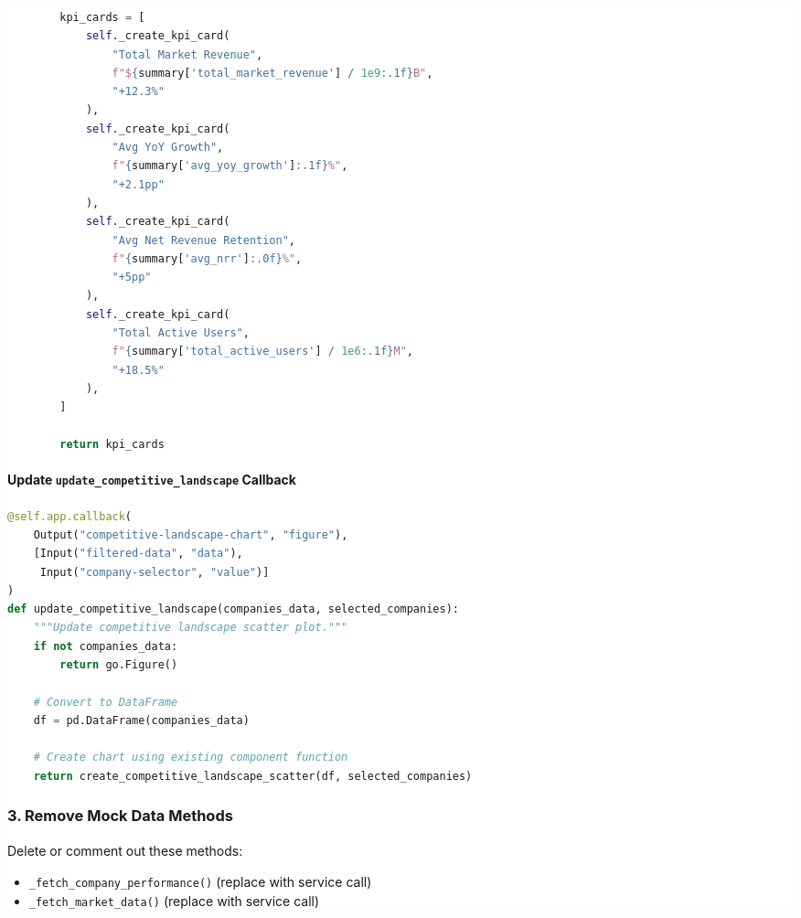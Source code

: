```python
        kpi_cards = [
            self._create_kpi_card(
                "Total Market Revenue",
                f"${summary['total_market_revenue'] / 1e9:.1f}B",
                "+12.3%"
            ),
            self._create_kpi_card(
                "Avg YoY Growth",
                f"{summary['avg_yoy_growth']:.1f}%",
                "+2.1pp"
            ),
            self._create_kpi_card(
                "Avg Net Revenue Retention",
                f"{summary['avg_nrr']:.0f}%",
                "+5pp"
            ),
            self._create_kpi_card(
                "Total Active Users",
                f"{summary['total_active_users'] / 1e6:.1f}M",
                "+18.5%"
            ),
        ]

        return kpi_cards
```

#### Update `update_competitive_landscape` Callback

```python
@self.app.callback(
    Output("competitive-landscape-chart", "figure"),
    [Input("filtered-data", "data"),
     Input("company-selector", "value")]
)
def update_competitive_landscape(companies_data, selected_companies):
    """Update competitive landscape scatter plot."""
    if not companies_data:
        return go.Figure()

    # Convert to DataFrame
    df = pd.DataFrame(companies_data)

    # Create chart using existing component function
    return create_competitive_landscape_scatter(df, selected_companies)
```

### 3. Remove Mock Data Methods

Delete or comment out these methods:
- `_fetch_company_performance()` (replace with service call)
- `_fetch_market_data()` (replace with service call)
